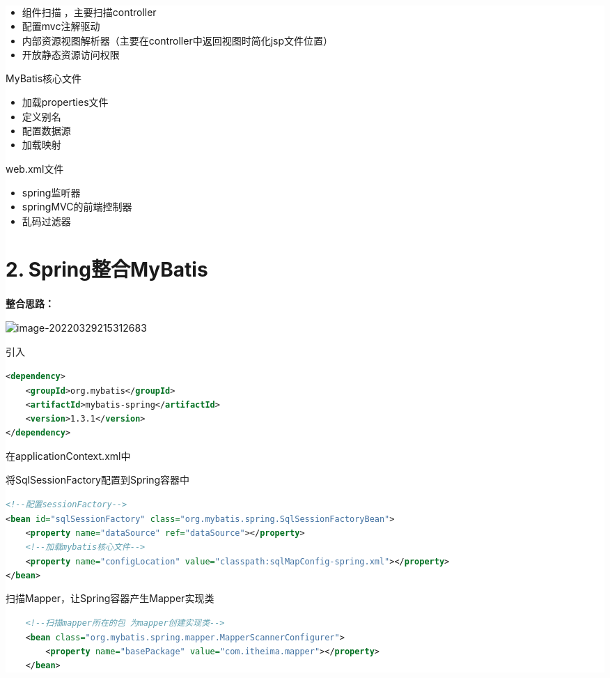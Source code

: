 - 组件扫描 ，主要扫描controller
- 配置mvc注解驱动
- 内部资源视图解析器（主要在controller中返回视图时简化jsp文件位置）
- 开放静态资源访问权限

MyBatis核心文件

- 加载properties文件
- 定义别名
- 配置数据源
- 加载映射

web.xml文件

- spring监听器
- springMVC的前端控制器
- 乱码过滤器



# 2. Spring整合MyBatis

**整合思路：**

![image-20220329215312683](https://tangnameless-pic.oss-cn-beijing.aliyuncs.com/img/202203292153804.png)

引入

```xml
<dependency>
    <groupId>org.mybatis</groupId>
    <artifactId>mybatis-spring</artifactId>
    <version>1.3.1</version>
</dependency>
```



在applicationContext.xml中

将SqlSessionFactory配置到Spring容器中

```xml
<!--配置sessionFactory-->
<bean id="sqlSessionFactory" class="org.mybatis.spring.SqlSessionFactoryBean">
    <property name="dataSource" ref="dataSource"></property>
    <!--加载mybatis核心文件-->
    <property name="configLocation" value="classpath:sqlMapConfig-spring.xml"></property>
</bean>
```

扫描Mapper，让Spring容器产生Mapper实现类

```xml
    <!--扫描mapper所在的包 为mapper创建实现类-->
    <bean class="org.mybatis.spring.mapper.MapperScannerConfigurer">
        <property name="basePackage" value="com.itheima.mapper"></property>
    </bean>
```
